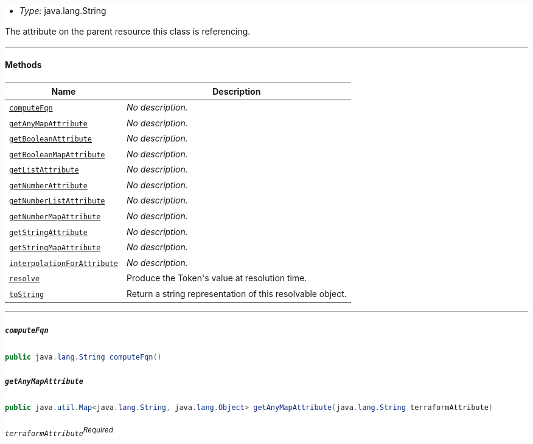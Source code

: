- *Type:* java.lang.String

The attribute on the parent resource this class is referencing.

---

#### Methods <a name="Methods" id="Methods"></a>

| **Name** | **Description** |
| --- | --- |
| <code><a href="#@cdktf/provider-cloudflare.dataCloudflareLogpushJobs.DataCloudflareLogpushJobsResultOutputOptionsOutputReference.computeFqn">computeFqn</a></code> | *No description.* |
| <code><a href="#@cdktf/provider-cloudflare.dataCloudflareLogpushJobs.DataCloudflareLogpushJobsResultOutputOptionsOutputReference.getAnyMapAttribute">getAnyMapAttribute</a></code> | *No description.* |
| <code><a href="#@cdktf/provider-cloudflare.dataCloudflareLogpushJobs.DataCloudflareLogpushJobsResultOutputOptionsOutputReference.getBooleanAttribute">getBooleanAttribute</a></code> | *No description.* |
| <code><a href="#@cdktf/provider-cloudflare.dataCloudflareLogpushJobs.DataCloudflareLogpushJobsResultOutputOptionsOutputReference.getBooleanMapAttribute">getBooleanMapAttribute</a></code> | *No description.* |
| <code><a href="#@cdktf/provider-cloudflare.dataCloudflareLogpushJobs.DataCloudflareLogpushJobsResultOutputOptionsOutputReference.getListAttribute">getListAttribute</a></code> | *No description.* |
| <code><a href="#@cdktf/provider-cloudflare.dataCloudflareLogpushJobs.DataCloudflareLogpushJobsResultOutputOptionsOutputReference.getNumberAttribute">getNumberAttribute</a></code> | *No description.* |
| <code><a href="#@cdktf/provider-cloudflare.dataCloudflareLogpushJobs.DataCloudflareLogpushJobsResultOutputOptionsOutputReference.getNumberListAttribute">getNumberListAttribute</a></code> | *No description.* |
| <code><a href="#@cdktf/provider-cloudflare.dataCloudflareLogpushJobs.DataCloudflareLogpushJobsResultOutputOptionsOutputReference.getNumberMapAttribute">getNumberMapAttribute</a></code> | *No description.* |
| <code><a href="#@cdktf/provider-cloudflare.dataCloudflareLogpushJobs.DataCloudflareLogpushJobsResultOutputOptionsOutputReference.getStringAttribute">getStringAttribute</a></code> | *No description.* |
| <code><a href="#@cdktf/provider-cloudflare.dataCloudflareLogpushJobs.DataCloudflareLogpushJobsResultOutputOptionsOutputReference.getStringMapAttribute">getStringMapAttribute</a></code> | *No description.* |
| <code><a href="#@cdktf/provider-cloudflare.dataCloudflareLogpushJobs.DataCloudflareLogpushJobsResultOutputOptionsOutputReference.interpolationForAttribute">interpolationForAttribute</a></code> | *No description.* |
| <code><a href="#@cdktf/provider-cloudflare.dataCloudflareLogpushJobs.DataCloudflareLogpushJobsResultOutputOptionsOutputReference.resolve">resolve</a></code> | Produce the Token's value at resolution time. |
| <code><a href="#@cdktf/provider-cloudflare.dataCloudflareLogpushJobs.DataCloudflareLogpushJobsResultOutputOptionsOutputReference.toString">toString</a></code> | Return a string representation of this resolvable object. |

---

##### `computeFqn` <a name="computeFqn" id="@cdktf/provider-cloudflare.dataCloudflareLogpushJobs.DataCloudflareLogpushJobsResultOutputOptionsOutputReference.computeFqn"></a>

```java
public java.lang.String computeFqn()
```

##### `getAnyMapAttribute` <a name="getAnyMapAttribute" id="@cdktf/provider-cloudflare.dataCloudflareLogpushJobs.DataCloudflareLogpushJobsResultOutputOptionsOutputReference.getAnyMapAttribute"></a>

```java
public java.util.Map<java.lang.String, java.lang.Object> getAnyMapAttribute(java.lang.String terraformAttribute)
```

###### `terraformAttribute`<sup>Required</sup> <a name="terraformAttribute" id="@cdktf/provider-cloudflare.dataCloudflareLogpushJobs.DataCloudflareLogpushJobsResultOutputOptionsOutputReference.getAnyMapAttribute.parameter.terraformAttribute"></a>
